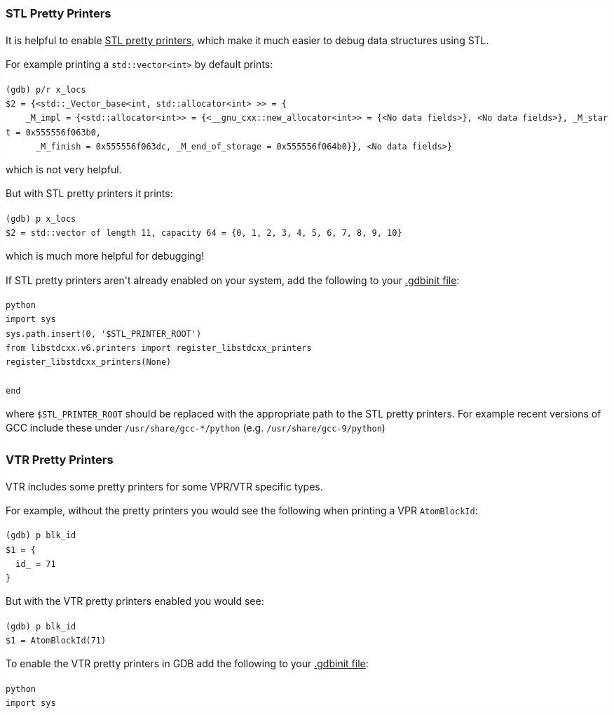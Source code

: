 ### STL Pretty Printers

It is helpful to enable [STL pretty printers](https://sourceware.org/gdb/wiki/STLSupport), which make it much easier to debug data structures using STL.

For example printing a `std::vector<int>` by default prints:

    (gdb) p/r x_locs
    $2 = {<std::_Vector_base<int, std::allocator<int> >> = {
        _M_impl = {<std::allocator<int>> = {<__gnu_cxx::new_allocator<int>> = {<No data fields>}, <No data fields>}, _M_start = 0x555556f063b0, 
          _M_finish = 0x555556f063dc, _M_end_of_storage = 0x555556f064b0}}, <No data fields>}

which is not very helpful.

But with STL pretty printers it prints:

    (gdb) p x_locs
    $2 = std::vector of length 11, capacity 64 = {0, 1, 2, 3, 4, 5, 6, 7, 8, 9, 10}

which is much more helpful for debugging!

If STL pretty printers aren't already enabled on your system, add the following to your [.gdbinit file](https://sourceware.org/gdb/current/onlinedocs/gdb/gdbinit-man.html):

    python
    import sys
    sys.path.insert(0, '$STL_PRINTER_ROOT')
    from libstdcxx.v6.printers import register_libstdcxx_printers
    register_libstdcxx_printers(None)

    end

where `$STL_PRINTER_ROOT` should be replaced with the appropriate path to the STL pretty printers.
For example recent versions of GCC include these under `/usr/share/gcc-*/python` (e.g. `/usr/share/gcc-9/python`)


### VTR Pretty Printers

VTR includes some pretty printers for some VPR/VTR specific types.

For example, without the pretty printers you would see the following when printing a VPR `AtomBlockId`:

    (gdb) p blk_id
    $1 = {
      id_ = 71
    }

But with the VTR pretty printers enabled you would see:

    (gdb) p blk_id
    $1 = AtomBlockId(71)

To enable the VTR pretty printers in GDB add the following to your [.gdbinit file](https://sourceware.org/gdb/current/onlinedocs/gdb/gdbinit-man.html):

    python
    import sys

